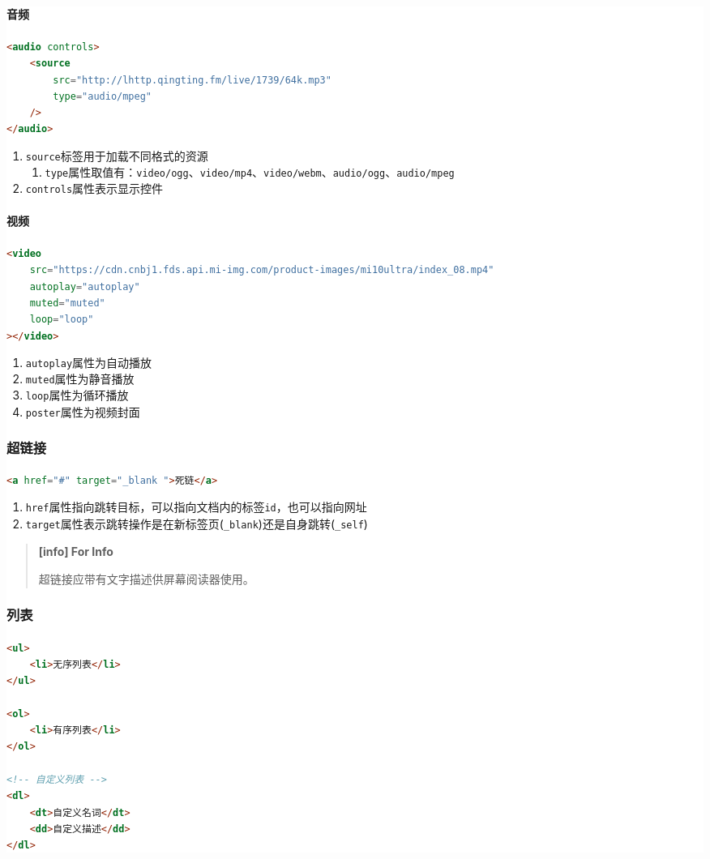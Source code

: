 #### 音频

```html
<audio controls>
    <source
        src="http://lhttp.qingting.fm/live/1739/64k.mp3"
        type="audio/mpeg"
    />
</audio>
```

1. `source`标签用于加载不同格式的资源
    1. `type`属性取值有：`video/ogg`、`video/mp4`、`video/webm`、`audio/ogg`、`audio/mpeg`
2. `controls`属性表示显示控件

#### 视频

```html
<video
    src="https://cdn.cnbj1.fds.api.mi-img.com/product-images/mi10ultra/index_08.mp4"
    autoplay="autoplay"
    muted="muted"
    loop="loop"
></video>
```

1. `autoplay`属性为自动播放
2. `muted`属性为静音播放
3. `loop`属性为循环播放
4. `poster`属性为视频封面

### 超链接

```html
<a href="#" target="_blank ">死链</a>
```

1.  `href`属性指向跳转目标，可以指向文档内的标签`id`，也可以指向网址
2.  `target`属性表示跳转操作是在新标签页(`_blank`)还是自身跳转(`_self`)

> **[info] For Info**
>
> 超链接应带有文字描述供屏幕阅读器使用。

### 列表

```html
<ul>
    <li>无序列表</li>
</ul>

<ol>
    <li>有序列表</li>
</ol>

<!-- 自定义列表 -->
<dl>
    <dt>自定义名词</dt>
    <dd>自定义描述</dd>
</dl>
```
